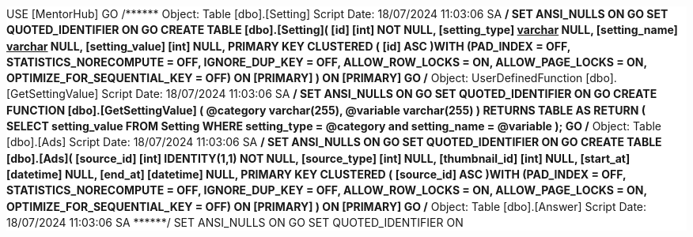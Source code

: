 USE [MentorHub]
GO
/****** Object:  Table [dbo].[Setting]    Script Date: 18/07/2024 11:03:06 SA ******/
SET ANSI_NULLS ON
GO
SET QUOTED_IDENTIFIER ON
GO
CREATE TABLE [dbo].[Setting](
	[id] [int] NOT NULL,
	[setting_type] [varchar](255) NULL,
	[setting_name] [varchar](255) NULL,
	[setting_value] [int] NULL,
PRIMARY KEY CLUSTERED 
(
	[id] ASC
)WITH (PAD_INDEX = OFF, STATISTICS_NORECOMPUTE = OFF, IGNORE_DUP_KEY = OFF, ALLOW_ROW_LOCKS = ON, ALLOW_PAGE_LOCKS = ON, OPTIMIZE_FOR_SEQUENTIAL_KEY = OFF) ON [PRIMARY]
) ON [PRIMARY]
GO
/****** Object:  UserDefinedFunction [dbo].[GetSettingValue]    Script Date: 18/07/2024 11:03:06 SA ******/
SET ANSI_NULLS ON
GO
SET QUOTED_IDENTIFIER ON
GO
CREATE FUNCTION [dbo].[GetSettingValue]
(
    @category varchar(255),
	@variable varchar(255)
)
RETURNS TABLE
AS
RETURN
(
    SELECT
		setting_value
    FROM
        Setting
    WHERE 
        setting_type = @category and setting_name = @variable
);
GO
/****** Object:  Table [dbo].[Ads]    Script Date: 18/07/2024 11:03:06 SA ******/
SET ANSI_NULLS ON
GO
SET QUOTED_IDENTIFIER ON
GO
CREATE TABLE [dbo].[Ads](
	[source_id] [int] IDENTITY(1,1) NOT NULL,
	[source_type] [int] NULL,
	[thumbnail_id] [int] NULL,
	[start_at] [datetime] NULL,
	[end_at] [datetime] NULL,
PRIMARY KEY CLUSTERED 
(
	[source_id] ASC
)WITH (PAD_INDEX = OFF, STATISTICS_NORECOMPUTE = OFF, IGNORE_DUP_KEY = OFF, ALLOW_ROW_LOCKS = ON, ALLOW_PAGE_LOCKS = ON, OPTIMIZE_FOR_SEQUENTIAL_KEY = OFF) ON [PRIMARY]
) ON [PRIMARY]
GO
/****** Object:  Table [dbo].[Answer]    Script Date: 18/07/2024 11:03:06 SA ******/
SET ANSI_NULLS ON
GO
SET QUOTED_IDENTIFIER ON